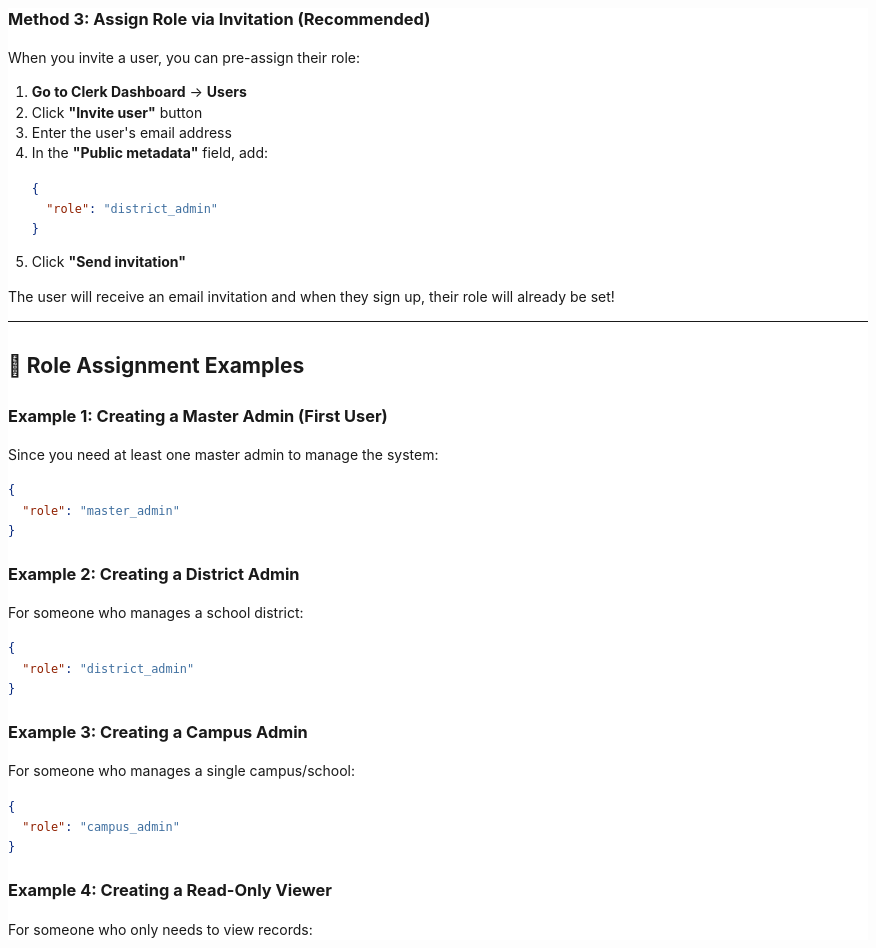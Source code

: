 
### Method 3: Assign Role via Invitation (Recommended)

When you invite a user, you can pre-assign their role:

1. **Go to Clerk Dashboard** → **Users**
2. Click **"Invite user"** button
3. Enter the user's email address
4. In the **"Public metadata"** field, add:
   ```json
   {
     "role": "district_admin"
   }
   ```
5. Click **"Send invitation"**

The user will receive an email invitation and when they sign up, their role will already be set!

---

## 🔧 Role Assignment Examples

### Example 1: Creating a Master Admin (First User)

Since you need at least one master admin to manage the system:

```json
{
  "role": "master_admin"
}
```

### Example 2: Creating a District Admin

For someone who manages a school district:

```json
{
  "role": "district_admin"
}
```

### Example 3: Creating a Campus Admin

For someone who manages a single campus/school:

```json
{
  "role": "campus_admin"
}
```

### Example 4: Creating a Read-Only Viewer

For someone who only needs to view records:
